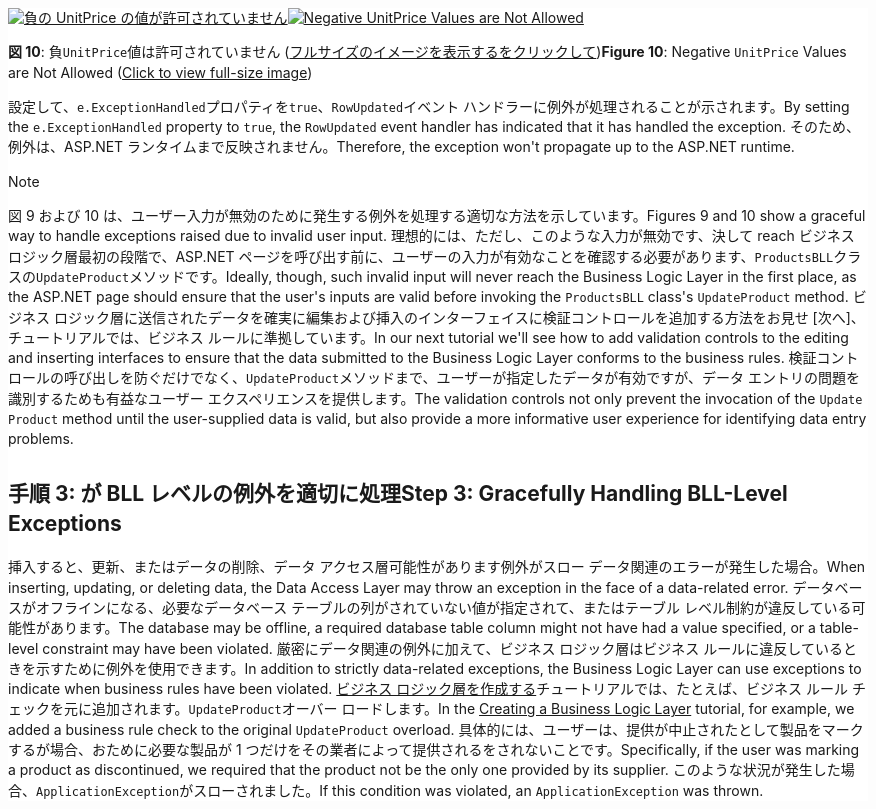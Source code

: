 <span data-ttu-id="f9b3d-212">[![負の UnitPrice の値が許可されていません](handling-bll-and-dal-level-exceptions-in-an-asp-net-page-vb/_static/image27.png)](handling-bll-and-dal-level-exceptions-in-an-asp-net-page-vb/_static/image26.png)</span><span class="sxs-lookup"><span data-stu-id="f9b3d-212">[![Negative UnitPrice Values are Not Allowed](handling-bll-and-dal-level-exceptions-in-an-asp-net-page-vb/_static/image27.png)](handling-bll-and-dal-level-exceptions-in-an-asp-net-page-vb/_static/image26.png)</span></span>

<span data-ttu-id="f9b3d-213">**図 10**: 負`UnitPrice`値は許可されていません ([フルサイズのイメージを表示するをクリックして](handling-bll-and-dal-level-exceptions-in-an-asp-net-page-vb/_static/image28.png))</span><span class="sxs-lookup"><span data-stu-id="f9b3d-213">**Figure 10**: Negative `UnitPrice` Values are Not Allowed ([Click to view full-size image](handling-bll-and-dal-level-exceptions-in-an-asp-net-page-vb/_static/image28.png))</span></span>


<span data-ttu-id="f9b3d-214">設定して、`e.ExceptionHandled`プロパティを`true`、`RowUpdated`イベント ハンドラーに例外が処理されることが示されます。</span><span class="sxs-lookup"><span data-stu-id="f9b3d-214">By setting the `e.ExceptionHandled` property to `true`, the `RowUpdated` event handler has indicated that it has handled the exception.</span></span> <span data-ttu-id="f9b3d-215">そのため、例外は、ASP.NET ランタイムまで反映されません。</span><span class="sxs-lookup"><span data-stu-id="f9b3d-215">Therefore, the exception won't propagate up to the ASP.NET runtime.</span></span>

> [!NOTE]
> <span data-ttu-id="f9b3d-216">図 9 および 10 は、ユーザー入力が無効のために発生する例外を処理する適切な方法を示しています。</span><span class="sxs-lookup"><span data-stu-id="f9b3d-216">Figures 9 and 10 show a graceful way to handle exceptions raised due to invalid user input.</span></span> <span data-ttu-id="f9b3d-217">理想的には、ただし、このような入力が無効です、決して reach ビジネス ロジック層最初の段階で、ASP.NET ページを呼び出す前に、ユーザーの入力が有効なことを確認する必要があります、`ProductsBLL`クラスの`UpdateProduct`メソッドです。</span><span class="sxs-lookup"><span data-stu-id="f9b3d-217">Ideally, though, such invalid input will never reach the Business Logic Layer in the first place, as the ASP.NET page should ensure that the user's inputs are valid before invoking the `ProductsBLL` class's `UpdateProduct` method.</span></span> <span data-ttu-id="f9b3d-218">ビジネス ロジック層に送信されたデータを確実に編集および挿入のインターフェイスに検証コントロールを追加する方法をお見せ [次へ]、チュートリアルでは、ビジネス ルールに準拠しています。</span><span class="sxs-lookup"><span data-stu-id="f9b3d-218">In our next tutorial we'll see how to add validation controls to the editing and inserting interfaces to ensure that the data submitted to the Business Logic Layer conforms to the business rules.</span></span> <span data-ttu-id="f9b3d-219">検証コントロールの呼び出しを防ぐだけでなく、`UpdateProduct`メソッドまで、ユーザーが指定したデータが有効ですが、データ エントリの問題を識別するためも有益なユーザー エクスペリエンスを提供します。</span><span class="sxs-lookup"><span data-stu-id="f9b3d-219">The validation controls not only prevent the invocation of the `UpdateProduct` method until the user-supplied data is valid, but also provide a more informative user experience for identifying data entry problems.</span></span>


## <a name="step-3-gracefully-handling-bll-level-exceptions"></a><span data-ttu-id="f9b3d-220">手順 3: が BLL レベルの例外を適切に処理</span><span class="sxs-lookup"><span data-stu-id="f9b3d-220">Step 3: Gracefully Handling BLL-Level Exceptions</span></span>

<span data-ttu-id="f9b3d-221">挿入すると、更新、またはデータの削除、データ アクセス層可能性があります例外がスロー データ関連のエラーが発生した場合。</span><span class="sxs-lookup"><span data-stu-id="f9b3d-221">When inserting, updating, or deleting data, the Data Access Layer may throw an exception in the face of a data-related error.</span></span> <span data-ttu-id="f9b3d-222">データベースがオフラインになる、必要なデータベース テーブルの列がされていない値が指定されて、またはテーブル レベル制約が違反している可能性があります。</span><span class="sxs-lookup"><span data-stu-id="f9b3d-222">The database may be offline, a required database table column might not have had a value specified, or a table-level constraint may have been violated.</span></span> <span data-ttu-id="f9b3d-223">厳密にデータ関連の例外に加えて、ビジネス ロジック層はビジネス ルールに違反しているときを示すために例外を使用できます。</span><span class="sxs-lookup"><span data-stu-id="f9b3d-223">In addition to strictly data-related exceptions, the Business Logic Layer can use exceptions to indicate when business rules have been violated.</span></span> <span data-ttu-id="f9b3d-224">[ビジネス ロジック層を作成する](../introduction/creating-a-business-logic-layer-vb.md)チュートリアルでは、たとえば、ビジネス ルール チェックを元に追加されます。`UpdateProduct`オーバー ロードします。</span><span class="sxs-lookup"><span data-stu-id="f9b3d-224">In the [Creating a Business Logic Layer](../introduction/creating-a-business-logic-layer-vb.md) tutorial, for example, we added a business rule check to the original `UpdateProduct` overload.</span></span> <span data-ttu-id="f9b3d-225">具体的には、ユーザーは、提供が中止されたとして製品をマークするが場合、おために必要な製品が 1 つだけをその業者によって提供されるをされないことです。</span><span class="sxs-lookup"><span data-stu-id="f9b3d-225">Specifically, if the user was marking a product as discontinued, we required that the product not be the only one provided by its supplier.</span></span> <span data-ttu-id="f9b3d-226">このような状況が発生した場合、`ApplicationException`がスローされました。</span><span class="sxs-lookup"><span data-stu-id="f9b3d-226">If this condition was violated, an `ApplicationException` was thrown.</span></span>